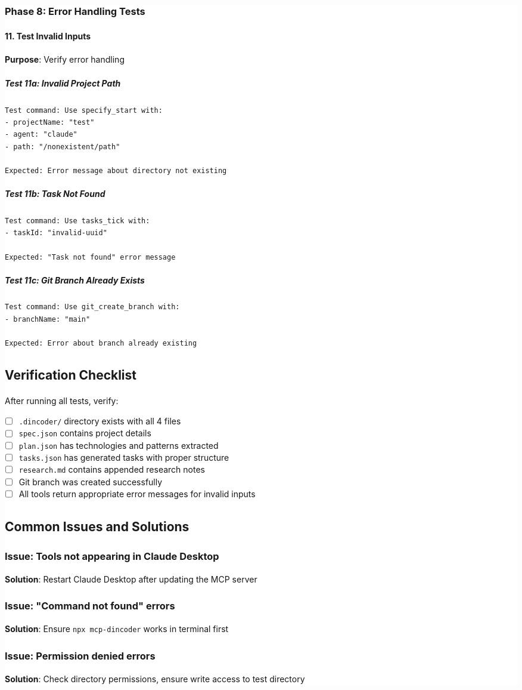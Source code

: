 ### Phase 8: Error Handling Tests

#### 11. Test Invalid Inputs
**Purpose**: Verify error handling

##### Test 11a: Invalid Project Path
```
Test command: Use specify_start with:
- projectName: "test"
- agent: "claude"
- path: "/nonexistent/path"

Expected: Error message about directory not existing
```

##### Test 11b: Task Not Found
```
Test command: Use tasks_tick with:
- taskId: "invalid-uuid"

Expected: "Task not found" error message
```

##### Test 11c: Git Branch Already Exists
```
Test command: Use git_create_branch with:
- branchName: "main"

Expected: Error about branch already existing
```

## Verification Checklist

After running all tests, verify:

- [ ] `.dincoder/` directory exists with all 4 files
- [ ] `spec.json` contains project details
- [ ] `plan.json` has technologies and patterns extracted
- [ ] `tasks.json` has generated tasks with proper structure
- [ ] `research.md` contains appended research notes
- [ ] Git branch was created successfully
- [ ] All tools return appropriate error messages for invalid inputs

## Common Issues and Solutions

### Issue: Tools not appearing in Claude Desktop
**Solution**: Restart Claude Desktop after updating the MCP server

### Issue: "Command not found" errors
**Solution**: Ensure `npx mcp-dincoder` works in terminal first

### Issue: Permission denied errors
**Solution**: Check directory permissions, ensure write access to test directory
